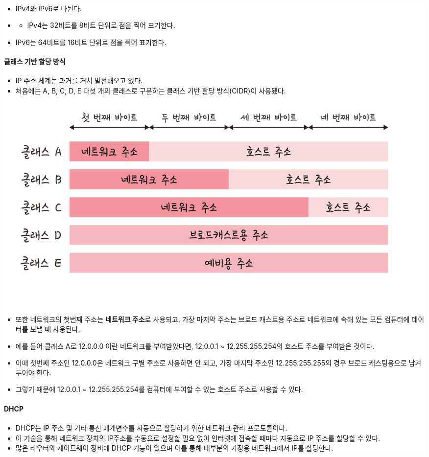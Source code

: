 - IPv4와 IPv6로 나뉜다.
- - IPv4는 32비트를 8비트 단위로 점을 찍어 표기한다.

- IPv6는 64비트를 16비트 단위로 점을 찍어 표기한다.



#### 클래스 기반 할당 방식

- IP 주소 체계는 과거를 거쳐 발전해오고 있다.
- 처음에는 A, B, C, D, E 다섯 개의 클래스로 구분하는 클래스 기반 할당 방식(CIDR)이 사용됐다.



![image-20220805232902510](image-20220805232902510.png)

- 또한 네트워크의 첫번째 주소는 **네트워크 주소**로 사용되고, 가장 마지막 주소는 브로드 캐스트용 주소로 네트워크에 속해 있는 모든 컴퓨터에 데이터를 보낼 때 사용된다.





- 예를 들어 클래스 A로 12.0.0.0 이란 네트워크를 부여받았다면, 12.0.0.1 ~ 12.255.255.254의 호스트 주소를 부여받은 것이다. 
- 이때 첫번째 주소인 12.0.0.0은 네트워크 구별 주소로 사용하면 안 되고, 가장 마지막 주소인 12.255.255.255의 경우 브로드 캐스팅용으로 남겨 두어야 한다.
- 그렇기 때문에 12.0.0.1 ~ 12.255.255.254를 컴퓨터에 부여할 수 있는 호스트 주소로 사용할 수 있다.





#### DHCP

- DHCP는 IP 주소 및 기타 통신 매개변수를 자동으로 할당하기 위한 네트워크 관리 프로토콜이다.
- 이 기술을 통해 네트워크 장치의 IP주소를 수동으로 설정할 필요 없이 인터넷에 접속할 때마다 자동으로 IP 주소를 할당할 수 있다.
- 많은 라우터와 게이트웨이 장비에 DHCP 기능이 있으며 이를 통해 대부분의 가정용 네트워크에서 IP를 할당한다.




